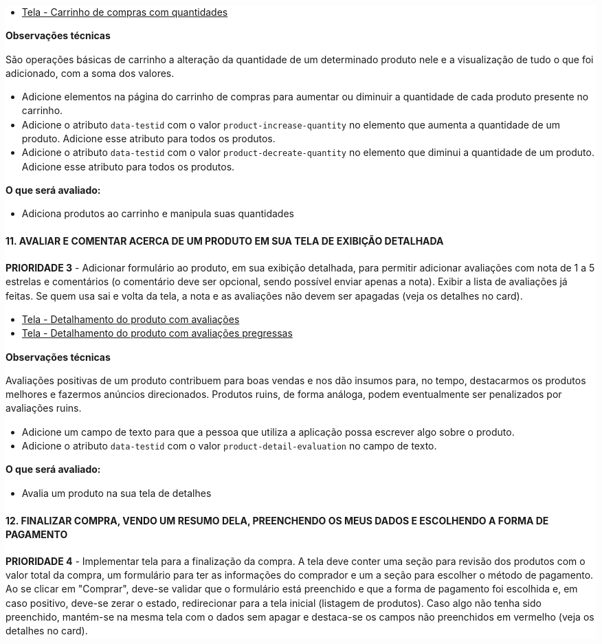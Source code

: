 - [Tela - Carrinho de compras com quantidades](https://github.com/tryber/sd-06-project-frontend-online-store/tree/master/wireframes/card_10.png)

**Observações técnicas**

São operações básicas de carrinho a alteração da quantidade de um determinado produto nele e a visualização de tudo o que foi adicionado, com a soma dos valores.

  * Adicione elementos na página do carrinho de compras para aumentar ou diminuir a quantidade de cada produto presente no carrinho.
  * Adicione o atributo `data-testid` com o valor `product-increase-quantity` no elemento que aumenta a quantidade de um produto. Adicione esse atributo para todos os produtos.
  * Adicione o atributo `data-testid` com o valor `product-decreate-quantity` no elemento que diminui a quantidade de um produto. Adicione esse atributo para todos os produtos.

**O que será avaliado:**

  * Adiciona produtos ao carrinho e manipula suas quantidades

#### 11. AVALIAR E COMENTAR ACERCA DE UM PRODUTO EM SUA TELA DE EXIBIÇÃO DETALHADA

**PRIORIDADE 3** - Adicionar formulário ao produto, em sua exibição detalhada, para permitir adicionar avaliações com nota de 1 a 5 estrelas e comentários (o comentário deve ser opcional, sendo possível enviar apenas a nota). Exibir a lista de avaliações já feitas. Se quem usa sai e volta da tela, a nota e as avaliações não devem ser apagadas (veja os detalhes no card).

- [Tela - Detalhamento do produto com avaliações](https://github.com/tryber/sd-06-project-frontend-online-store/tree/master/wireframes/card_11.1.png)
- [Tela - Detalhamento do produto com avaliações pregressas](https://github.com/tryber/sd-06-project-frontend-online-store/tree/master/wireframes/card_11.2.png)

**Observações técnicas**

Avaliações positivas de um produto contribuem para boas vendas e nos dão insumos para, no tempo, destacarmos os produtos melhores e fazermos anúncios direcionados. Produtos ruins, de forma análoga, podem eventualmente ser penalizados por avaliações ruins.

  * Adicione um campo de texto para que a pessoa que utiliza a aplicação possa escrever algo sobre o produto.
  * Adicione o atributo `data-testid` com o valor `product-detail-evaluation` no campo de texto.

**O que será avaliado:**

  * Avalia um produto na sua tela de detalhes

#### 12. FINALIZAR COMPRA, VENDO UM RESUMO DELA, PREENCHENDO OS MEUS DADOS E ESCOLHENDO A FORMA DE PAGAMENTO

**PRIORIDADE 4** - Implementar tela para a finalização da compra. A tela deve conter uma seção para revisão dos produtos com o valor total da compra, um formulário para ter as informações do comprador e um a seção para escolher o método de pagamento. Ao se clicar em "Comprar", deve-se validar que o formulário está preenchido e que a forma de pagamento foi escolhida e, em caso positivo, deve-se zerar o estado, redirecionar para a tela inicial (listagem de produtos). Caso algo não tenha sido preenchido, mantém-se na mesma tela com o dados sem apagar e destaca-se os campos não preenchidos em vermelho (veja os detalhes no card).
